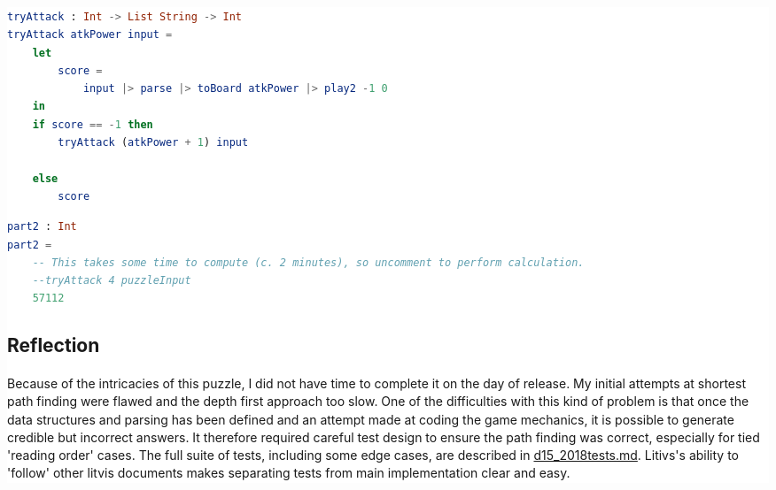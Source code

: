 ```elm {l}
tryAttack : Int -> List String -> Int
tryAttack atkPower input =
    let
        score =
            input |> parse |> toBoard atkPower |> play2 -1 0
    in
    if score == -1 then
        tryAttack (atkPower + 1) input

    else
        score
```

```elm {l r}
part2 : Int
part2 =
    -- This takes some time to compute (c. 2 minutes), so uncomment to perform calculation.
    --tryAttack 4 puzzleInput
    57112
```

## Reflection

Because of the intricacies of this puzzle, I did not have time to complete it on the day of release. My initial attempts at shortest path finding were flawed and the depth first approach too slow. One of the difficulties with this kind of problem is that once the data structures and parsing has been defined and an attempt made at coding the game mechanics, it is possible to generate credible but incorrect answers. It therefore required careful test design to ensure the path finding was correct, especially for tied 'reading order' cases. The full suite of tests, including some edge cases, are described in [d15_2018tests.md](d15_2018tests.md). Litivs's ability to 'follow' other litvis documents makes separating tests from main implementation clear and easy.
